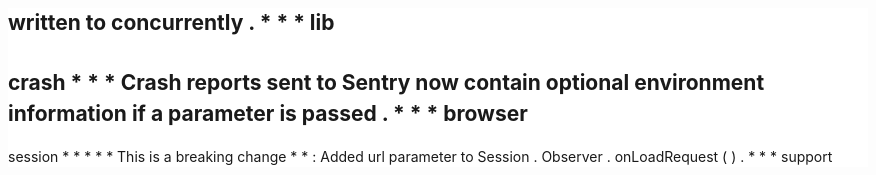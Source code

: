 written
to
concurrently
.
*
*
*
lib
-
crash
*
*
*
Crash
reports
sent
to
Sentry
now
contain
optional
environment
information
if
a
parameter
is
passed
.
*
*
*
browser
-
session
*
*
*
*
*
This
is
a
breaking
change
*
*
:
Added
url
parameter
to
Session
.
Observer
.
onLoadRequest
(
)
.
*
*
*
support
